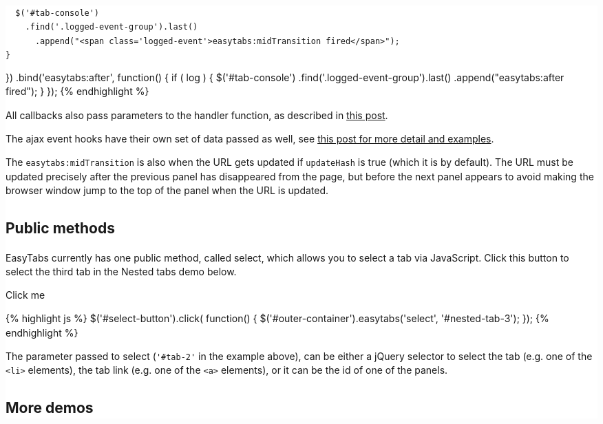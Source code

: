       $('#tab-console')
        .find('.logged-event-group').last()
          .append("<span class='logged-event'>easytabs:midTransition fired</span>");
    }
  })
  .bind('easytabs:after', function() {
    if ( log ) {
      $('#tab-console')
        .find('.logged-event-group').last()
          .append("<span class='logged-event'>easytabs:after fired</span>");
    }
  });
{% endhighlight %}

All callbacks also pass parameters to the handler function, as described in [this post](http://www.alfajango.com/blog/jquery-easytabs-plugin-v2-1-2/).

The ajax event hooks have their own set of data passed as well, see [this post for more detail and examples](http://www.alfajango.com/blog/jquery-easytabs-v2-3-released-ajax-tabs-and-more/#ajax-tabs).

The `easytabs:midTransition` is also when the URL gets updated if `updateHash` is true (which it is by default). The URL must be updated precisely after the previous panel has disappeared from the page, but before the next panel appears to avoid making the browser window jump to the top of the panel when the URL is updated.

<span id="public-methods"></span>

## Public methods

EasyTabs currently has one public method, called select, which allows
you to select a tab via JavaScript. Click this button to select
the third tab in the Nested tabs demo below.

<a class='btn' id='select-button'>Click me</a>

<script type="text/javascript">
$('#select-button').click( function() {
  $('#twitter-bootstrap-tabs').easytabs('select', '#twitter-messages');
});
</script>

{% highlight js %}
$('#select-button').click( function() {
  $('#outer-container').easytabs('select', '#nested-tab-3');
});
{% endhighlight %}

The parameter passed to select (`'#tab-2'` in the example above), can be either a jQuery selector to select the tab (e.g. one of the `<li>` elements), the tab link (e.g. one of the `<a>` elements), or it can be the id of one of the panels.

<span id="more-demos"></span>

## More demos
